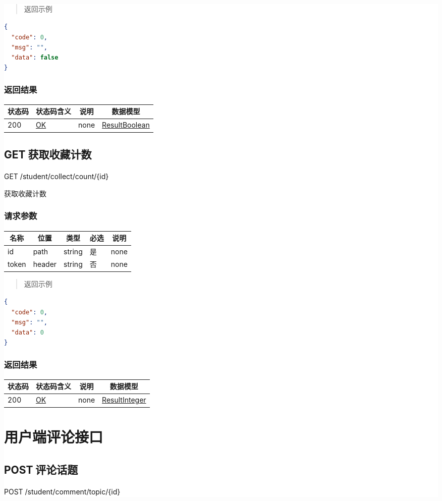 > 返回示例

```json
{
  "code": 0,
  "msg": "",
  "data": false
}
```

### 返回结果

| 状态码 | 状态码含义                                              | 说明 | 数据模型                              |
| ------ | ------------------------------------------------------- | ---- | ------------------------------------- |
| 200    | [OK](https://tools.ietf.org/html/rfc7231#section-6.3.1) | none | [ResultBoolean](#schemaresultboolean) |

## GET 获取收藏计数

GET /student/collect/count/{id}

获取收藏计数

### 请求参数

| 名称  | 位置   | 类型   | 必选 | 说明 |
| ----- | ------ | ------ | ---- | ---- |
| id    | path   | string | 是   | none |
| token | header | string | 否   | none |

> 返回示例

```json
{
  "code": 0,
  "msg": "",
  "data": 0
}
```

### 返回结果

| 状态码 | 状态码含义                                              | 说明 | 数据模型                              |
| ------ | ------------------------------------------------------- | ---- | ------------------------------------- |
| 200    | [OK](https://tools.ietf.org/html/rfc7231#section-6.3.1) | none | [ResultInteger](#schemaresultinteger) |

# 用户端评论接口

## POST 评论话题

POST /student/comment/topic/{id}
